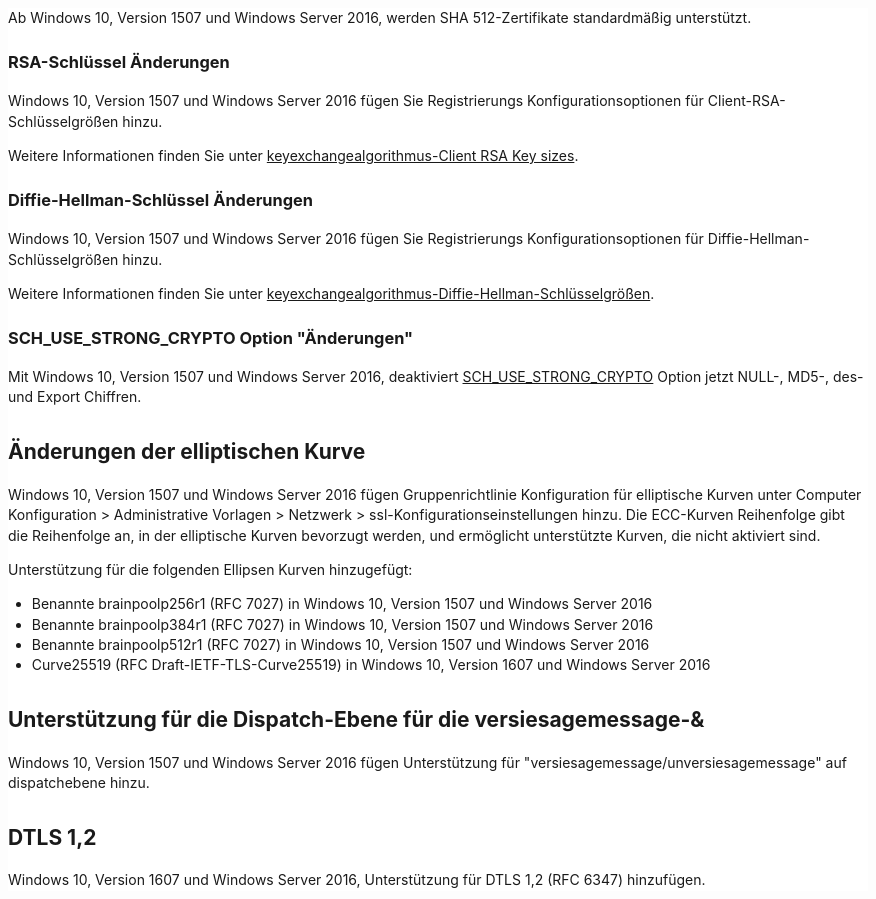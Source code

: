 Ab Windows 10, Version 1507 und Windows Server 2016, werden SHA 512-Zertifikate standardmäßig unterstützt.

### <a name="rsa-key-changes"></a>RSA-Schlüssel Änderungen

Windows 10, Version 1507 und Windows Server 2016 fügen Sie Registrierungs Konfigurationsoptionen für Client-RSA-Schlüsselgrößen hinzu.

Weitere Informationen finden Sie unter [keyexchangealgorithmus-Client RSA Key sizes](tls-registry-settings.md#keyexchangealgorithm---client-rsa-key-sizes).

### <a name="diffie-hellman-key-changes"></a>Diffie-Hellman-Schlüssel Änderungen

Windows 10, Version 1507 und Windows Server 2016 fügen Sie Registrierungs Konfigurationsoptionen für Diffie-Hellman-Schlüsselgrößen hinzu.

Weitere Informationen finden Sie unter [keyexchangealgorithmus-Diffie-Hellman-Schlüsselgrößen](tls-registry-settings.md#keyexchangealgorithm---diffie-hellman-key-sizes).

### <a name="sch_use_strong_crypto-option-changes"></a>SCH_USE_STRONG_CRYPTO Option "Änderungen"

Mit Windows 10, Version 1507 und Windows Server 2016, deaktiviert [SCH_USE_STRONG_CRYPTO](https://msdn.microsoft.com/library/windows/desktop/aa379810.aspx) Option jetzt NULL-, MD5-, des-und Export Chiffren.

## <a name="elliptical-curve-changes"></a>Änderungen der elliptischen Kurve

Windows 10, Version 1507 und Windows Server 2016 fügen Gruppenrichtlinie Konfiguration für elliptische Kurven unter Computer Konfiguration > Administrative Vorlagen > Netzwerk > ssl-Konfigurationseinstellungen hinzu. Die ECC-Kurven Reihenfolge gibt die Reihenfolge an, in der elliptische Kurven bevorzugt werden, und ermöglicht unterstützte Kurven, die nicht aktiviert sind. 
 
Unterstützung für die folgenden Ellipsen Kurven hinzugefügt:

- Benannte brainpoolp256r1 (RFC 7027) in Windows 10, Version 1507 und Windows Server 2016
- Benannte brainpoolp384r1 (RFC 7027) in Windows 10, Version 1507 und Windows Server 2016 
- Benannte brainpoolp512r1 (RFC 7027) in Windows 10, Version 1507 und Windows Server 2016
- Curve25519 (RFC Draft-IETF-TLS-Curve25519) in Windows 10, Version 1607 und Windows Server 2016

## <a name="dispatch-level-support-for-sealmessage--unsealmessage"></a>Unterstützung für die Dispatch-Ebene für die versiesagemessage-&

Windows 10, Version 1507 und Windows Server 2016 fügen Unterstützung für "versiesagemessage/unversiesagemessage" auf dispatchebene hinzu.

## <a name="dtls-12"></a>DTLS 1,2

Windows 10, Version 1607 und Windows Server 2016, Unterstützung für DTLS 1,2 (RFC 6347) hinzufügen.
